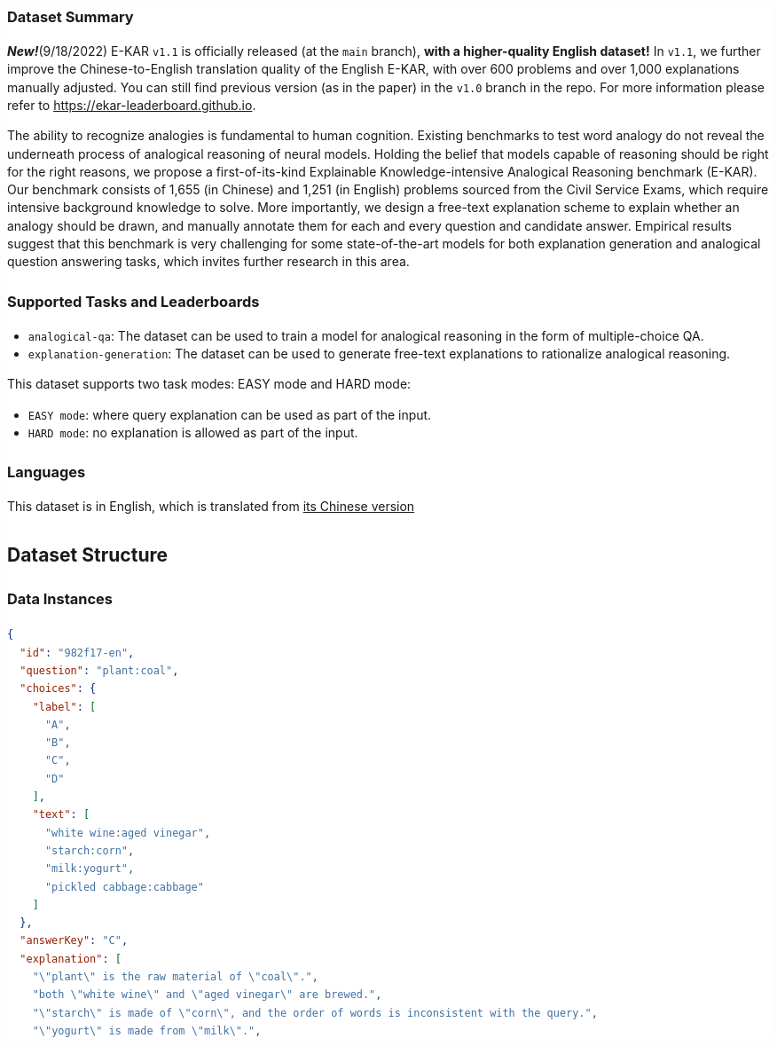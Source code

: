 ### Dataset Summary

***New!***(9/18/2022) E-KAR `v1.1` is officially released (at the `main` branch), **with a higher-quality English dataset!** In `v1.1`, we further improve the Chinese-to-English translation quality of the English E-KAR, with over 600 problems and over 1,000 explanations manually adjusted. You can still find previous version (as in the paper) in the `v1.0` branch in the repo. For more information please refer to https://ekar-leaderboard.github.io.

The ability to recognize analogies is fundamental to human cognition. Existing benchmarks to test word analogy do not reveal the underneath process of analogical reasoning of neural models. Holding the belief that models capable of reasoning should be right for the right reasons, we propose a first-of-its-kind Explainable Knowledge-intensive Analogical Reasoning benchmark (E-KAR). Our benchmark consists of 1,655 (in Chinese) and 1,251 (in English) problems sourced from the Civil Service Exams, which require intensive background knowledge to solve. More importantly, we design a free-text explanation scheme to explain whether an analogy should be drawn, and manually annotate them for each and every question and candidate answer. Empirical results suggest that this benchmark is very challenging for some state-of-the-art models for both explanation generation and analogical question answering tasks, which invites further research in this area.

### Supported Tasks and Leaderboards

- `analogical-qa`: The dataset can be used to train a model for analogical reasoning in the form of multiple-choice QA.
- `explanation-generation`: The dataset can be used to generate free-text explanations to rationalize analogical reasoning.

This dataset supports two task modes: EASY mode and HARD mode:
- `EASY mode`: where query explanation can be used as part of the input.
- `HARD mode`: no explanation is allowed as part of the input.

### Languages

This dataset is in English, which is translated from [its Chinese version](https://huggingface.co/datasets/Jiangjie/ekar_chinese/)

## Dataset Structure

### Data Instances

```json
{
  "id": "982f17-en",
  "question": "plant:coal",
  "choices": {
    "label": [
      "A",
      "B",
      "C",
      "D"
    ],
    "text": [
      "white wine:aged vinegar",
      "starch:corn",
      "milk:yogurt",
      "pickled cabbage:cabbage"
    ]
  },
  "answerKey": "C",
  "explanation": [
    "\"plant\" is the raw material of \"coal\".",
    "both \"white wine\" and \"aged vinegar\" are brewed.",
    "\"starch\" is made of \"corn\", and the order of words is inconsistent with the query.",
    "\"yogurt\" is made from \"milk\".",
```